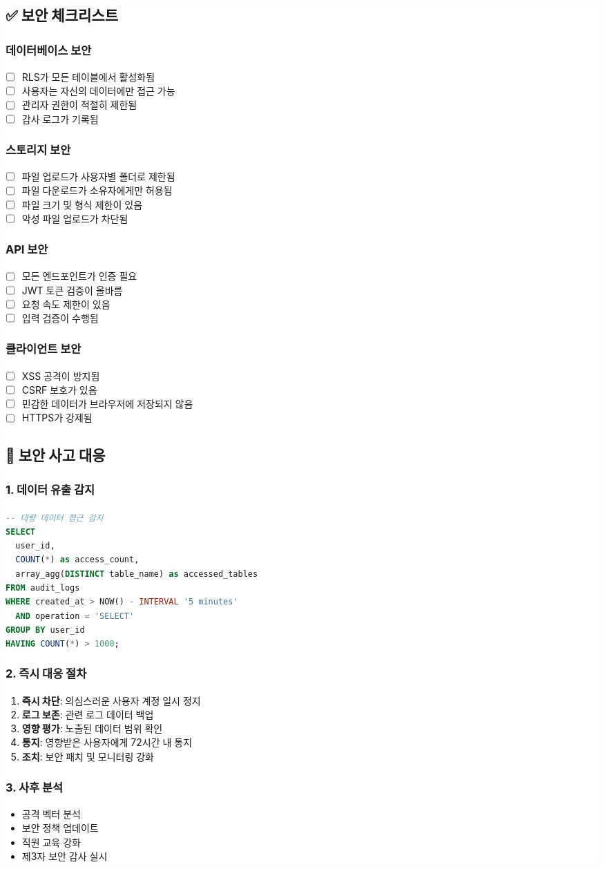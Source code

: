 ## ✅ 보안 체크리스트

### 데이터베이스 보안
- [ ] RLS가 모든 테이블에서 활성화됨
- [ ] 사용자는 자신의 데이터에만 접근 가능
- [ ] 관리자 권한이 적절히 제한됨
- [ ] 감사 로그가 기록됨

### 스토리지 보안
- [ ] 파일 업로드가 사용자별 폴더로 제한됨
- [ ] 파일 다운로드가 소유자에게만 허용됨
- [ ] 파일 크기 및 형식 제한이 있음
- [ ] 악성 파일 업로드가 차단됨

### API 보안
- [ ] 모든 엔드포인트가 인증 필요
- [ ] JWT 토큰 검증이 올바름
- [ ] 요청 속도 제한이 있음
- [ ] 입력 검증이 수행됨

### 클라이언트 보안
- [ ] XSS 공격이 방지됨
- [ ] CSRF 보호가 있음
- [ ] 민감한 데이터가 브라우저에 저장되지 않음
- [ ] HTTPS가 강제됨

## 🚨 보안 사고 대응

### 1. 데이터 유출 감지
```sql
-- 대량 데이터 접근 감지
SELECT 
  user_id,
  COUNT(*) as access_count,
  array_agg(DISTINCT table_name) as accessed_tables
FROM audit_logs 
WHERE created_at > NOW() - INTERVAL '5 minutes'
  AND operation = 'SELECT'
GROUP BY user_id
HAVING COUNT(*) > 1000;
```

### 2. 즉시 대응 절차
1. **즉시 차단**: 의심스러운 사용자 계정 일시 정지
2. **로그 보존**: 관련 로그 데이터 백업
3. **영향 평가**: 노출된 데이터 범위 확인
4. **통지**: 영향받은 사용자에게 72시간 내 통지
5. **조치**: 보안 패치 및 모니터링 강화

### 3. 사후 분석
- 공격 벡터 분석
- 보안 정책 업데이트
- 직원 교육 강화
- 제3자 보안 감사 실시